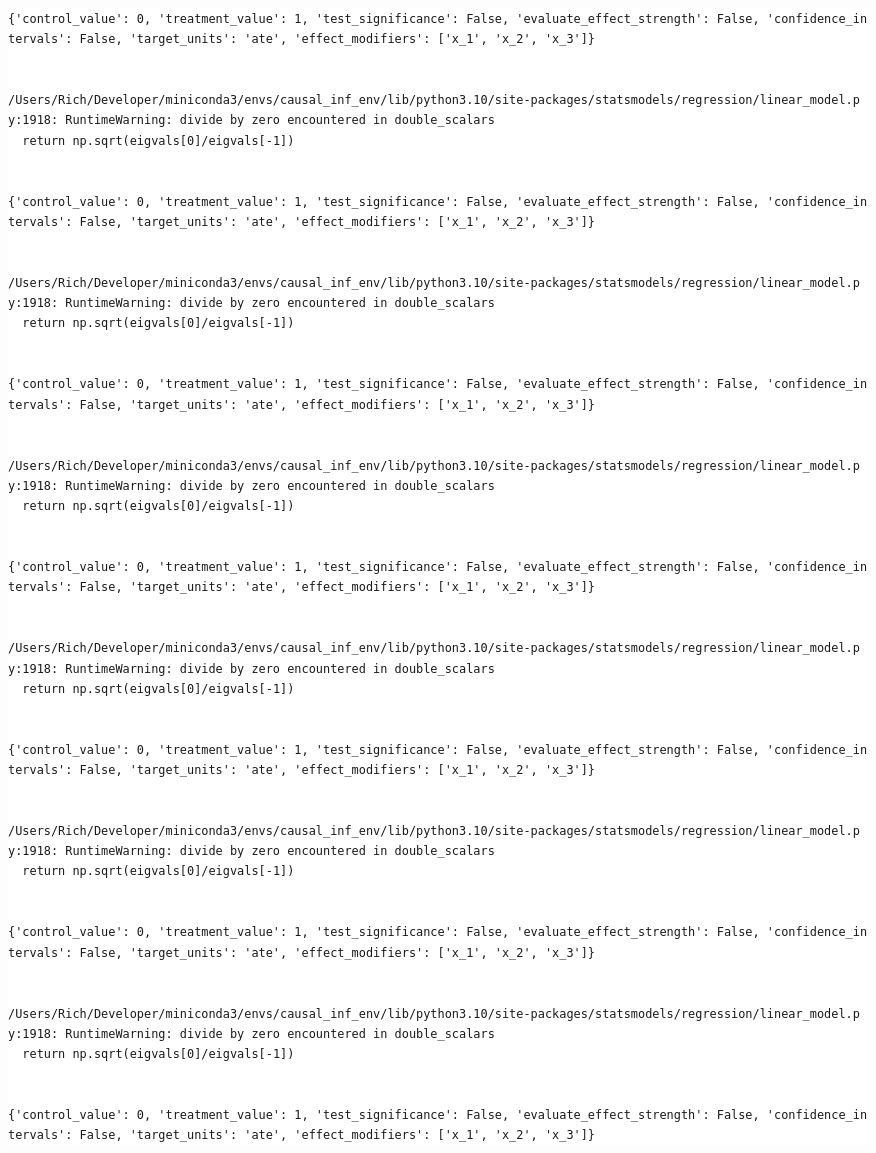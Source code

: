 
    {'control_value': 0, 'treatment_value': 1, 'test_significance': False, 'evaluate_effect_strength': False, 'confidence_intervals': False, 'target_units': 'ate', 'effect_modifiers': ['x_1', 'x_2', 'x_3']}


    /Users/Rich/Developer/miniconda3/envs/causal_inf_env/lib/python3.10/site-packages/statsmodels/regression/linear_model.py:1918: RuntimeWarning: divide by zero encountered in double_scalars
      return np.sqrt(eigvals[0]/eigvals[-1])


    {'control_value': 0, 'treatment_value': 1, 'test_significance': False, 'evaluate_effect_strength': False, 'confidence_intervals': False, 'target_units': 'ate', 'effect_modifiers': ['x_1', 'x_2', 'x_3']}


    /Users/Rich/Developer/miniconda3/envs/causal_inf_env/lib/python3.10/site-packages/statsmodels/regression/linear_model.py:1918: RuntimeWarning: divide by zero encountered in double_scalars
      return np.sqrt(eigvals[0]/eigvals[-1])


    {'control_value': 0, 'treatment_value': 1, 'test_significance': False, 'evaluate_effect_strength': False, 'confidence_intervals': False, 'target_units': 'ate', 'effect_modifiers': ['x_1', 'x_2', 'x_3']}


    /Users/Rich/Developer/miniconda3/envs/causal_inf_env/lib/python3.10/site-packages/statsmodels/regression/linear_model.py:1918: RuntimeWarning: divide by zero encountered in double_scalars
      return np.sqrt(eigvals[0]/eigvals[-1])


    {'control_value': 0, 'treatment_value': 1, 'test_significance': False, 'evaluate_effect_strength': False, 'confidence_intervals': False, 'target_units': 'ate', 'effect_modifiers': ['x_1', 'x_2', 'x_3']}


    /Users/Rich/Developer/miniconda3/envs/causal_inf_env/lib/python3.10/site-packages/statsmodels/regression/linear_model.py:1918: RuntimeWarning: divide by zero encountered in double_scalars
      return np.sqrt(eigvals[0]/eigvals[-1])


    {'control_value': 0, 'treatment_value': 1, 'test_significance': False, 'evaluate_effect_strength': False, 'confidence_intervals': False, 'target_units': 'ate', 'effect_modifiers': ['x_1', 'x_2', 'x_3']}


    /Users/Rich/Developer/miniconda3/envs/causal_inf_env/lib/python3.10/site-packages/statsmodels/regression/linear_model.py:1918: RuntimeWarning: divide by zero encountered in double_scalars
      return np.sqrt(eigvals[0]/eigvals[-1])


    {'control_value': 0, 'treatment_value': 1, 'test_significance': False, 'evaluate_effect_strength': False, 'confidence_intervals': False, 'target_units': 'ate', 'effect_modifiers': ['x_1', 'x_2', 'x_3']}


    /Users/Rich/Developer/miniconda3/envs/causal_inf_env/lib/python3.10/site-packages/statsmodels/regression/linear_model.py:1918: RuntimeWarning: divide by zero encountered in double_scalars
      return np.sqrt(eigvals[0]/eigvals[-1])


    {'control_value': 0, 'treatment_value': 1, 'test_significance': False, 'evaluate_effect_strength': False, 'confidence_intervals': False, 'target_units': 'ate', 'effect_modifiers': ['x_1', 'x_2', 'x_3']}
